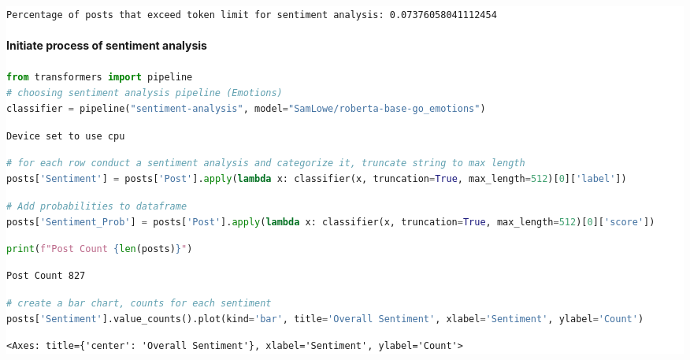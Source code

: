     Percentage of posts that exceed token limit for sentiment analysis: 0.07376058041112454


#### Initiate process of sentiment analysis


```python
from transformers import pipeline
# choosing sentiment analysis pipeline (Emotions)
classifier = pipeline("sentiment-analysis", model="SamLowe/roberta-base-go_emotions")

```

    Device set to use cpu



```python
# for each row conduct a sentiment analysis and categorize it, truncate string to max length
posts['Sentiment'] = posts['Post'].apply(lambda x: classifier(x, truncation=True, max_length=512)[0]['label'])
```


```python
# Add probabilities to dataframe
posts['Sentiment_Prob'] = posts['Post'].apply(lambda x: classifier(x, truncation=True, max_length=512)[0]['score'])
```


```python
print(f"Post Count {len(posts)}")
```

    Post Count 827



```python
# create a bar chart, counts for each sentiment
posts['Sentiment'].value_counts().plot(kind='bar', title='Overall Sentiment', xlabel='Sentiment', ylabel='Count')
```




    <Axes: title={'center': 'Overall Sentiment'}, xlabel='Sentiment', ylabel='Count'>




    